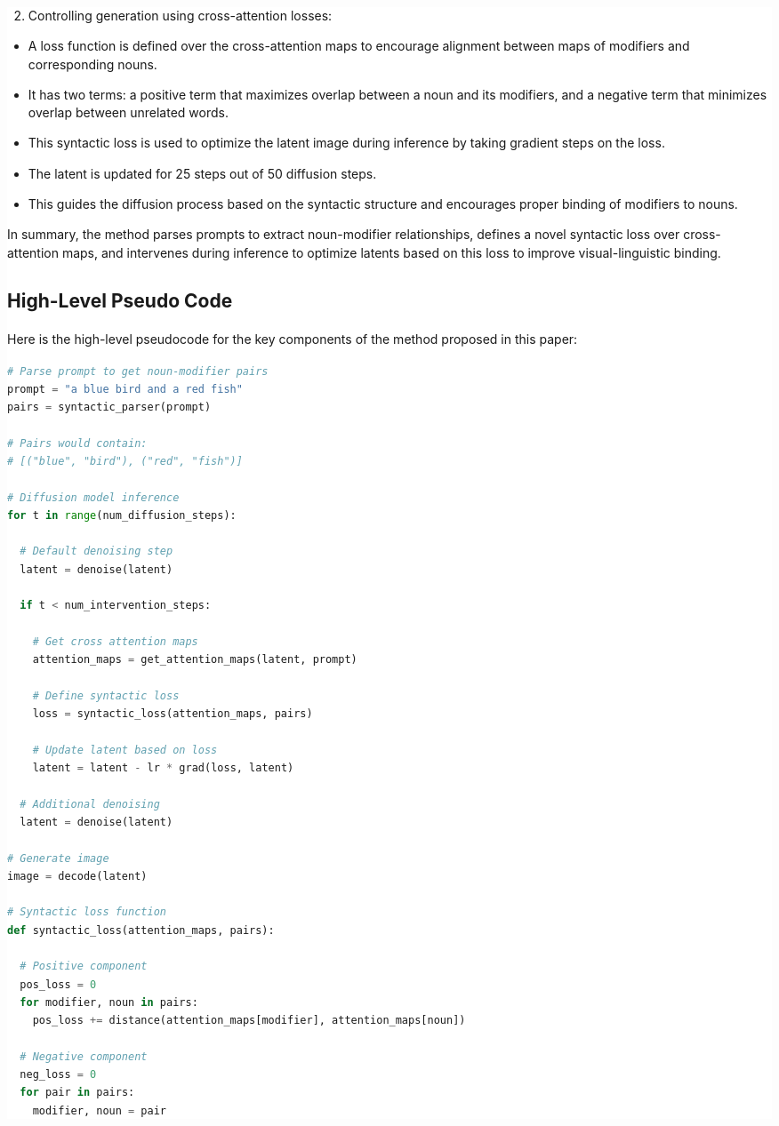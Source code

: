 2. Controlling generation using cross-attention losses: 

- A loss function is defined over the cross-attention maps to encourage alignment between maps of modifiers and corresponding nouns.

- It has two terms: a positive term that maximizes overlap between a noun and its modifiers, and a negative term that minimizes overlap between unrelated words.

- This syntactic loss is used to optimize the latent image during inference by taking gradient steps on the loss.

- The latent is updated for 25 steps out of 50 diffusion steps.

- This guides the diffusion process based on the syntactic structure and encourages proper binding of modifiers to nouns.

In summary, the method parses prompts to extract noun-modifier relationships, defines a novel syntactic loss over cross-attention maps, and intervenes during inference to optimize latents based on this loss to improve visual-linguistic binding.

## High-Level Pseudo Code

 Here is the high-level pseudocode for the key components of the method proposed in this paper:

```python
# Parse prompt to get noun-modifier pairs
prompt = "a blue bird and a red fish" 
pairs = syntactic_parser(prompt) 

# Pairs would contain:
# [("blue", "bird"), ("red", "fish")]

# Diffusion model inference
for t in range(num_diffusion_steps):
  
  # Default denoising step
  latent = denoise(latent) 
  
  if t < num_intervention_steps:

    # Get cross attention maps
    attention_maps = get_attention_maps(latent, prompt)
    
    # Define syntactic loss
    loss = syntactic_loss(attention_maps, pairs) 
    
    # Update latent based on loss 
    latent = latent - lr * grad(loss, latent)

  # Additional denoising
  latent = denoise(latent) 

# Generate image
image = decode(latent)

# Syntactic loss function
def syntactic_loss(attention_maps, pairs):
  
  # Positive component
  pos_loss = 0
  for modifier, noun in pairs:
    pos_loss += distance(attention_maps[modifier], attention_maps[noun])
  
  # Negative component 
  neg_loss = 0
  for pair in pairs:
    modifier, noun = pair
```